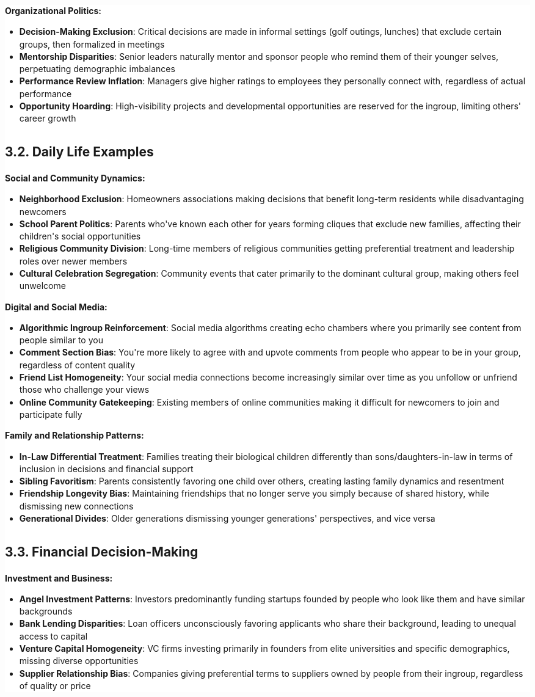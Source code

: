 **Organizational Politics:**
- **Decision-Making Exclusion**: Critical decisions are made in informal settings (golf outings, lunches) that exclude certain groups, then formalized in meetings
- **Mentorship Disparities**: Senior leaders naturally mentor and sponsor people who remind them of their younger selves, perpetuating demographic imbalances
- **Performance Review Inflation**: Managers give higher ratings to employees they personally connect with, regardless of actual performance
- **Opportunity Hoarding**: High-visibility projects and developmental opportunities are reserved for the ingroup, limiting others' career growth

## 3.2. **Daily Life Examples**

**Social and Community Dynamics:**
- **Neighborhood Exclusion**: Homeowners associations making decisions that benefit long-term residents while disadvantaging newcomers
- **School Parent Politics**: Parents who've known each other for years forming cliques that exclude new families, affecting their children's social opportunities
- **Religious Community Division**: Long-time members of religious communities getting preferential treatment and leadership roles over newer members
- **Cultural Celebration Segregation**: Community events that cater primarily to the dominant cultural group, making others feel unwelcome

**Digital and Social Media:**
- **Algorithmic Ingroup Reinforcement**: Social media algorithms creating echo chambers where you primarily see content from people similar to you
- **Comment Section Bias**: You're more likely to agree with and upvote comments from people who appear to be in your group, regardless of content quality
- **Friend List Homogeneity**: Your social media connections become increasingly similar over time as you unfollow or unfriend those who challenge your views
- **Online Community Gatekeeping**: Existing members of online communities making it difficult for newcomers to join and participate fully

**Family and Relationship Patterns:**
- **In-Law Differential Treatment**: Families treating their biological children differently than sons/daughters-in-law in terms of inclusion in decisions and financial support
- **Sibling Favoritism**: Parents consistently favoring one child over others, creating lasting family dynamics and resentment
- **Friendship Longevity Bias**: Maintaining friendships that no longer serve you simply because of shared history, while dismissing new connections
- **Generational Divides**: Older generations dismissing younger generations' perspectives, and vice versa

## 3.3. **Financial Decision-Making**

**Investment and Business:**
- **Angel Investment Patterns**: Investors predominantly funding startups founded by people who look like them and have similar backgrounds
- **Bank Lending Disparities**: Loan officers unconsciously favoring applicants who share their background, leading to unequal access to capital
- **Venture Capital Homogeneity**: VC firms investing primarily in founders from elite universities and specific demographics, missing diverse opportunities
- **Supplier Relationship Bias**: Companies giving preferential terms to suppliers owned by people from their ingroup, regardless of quality or price
